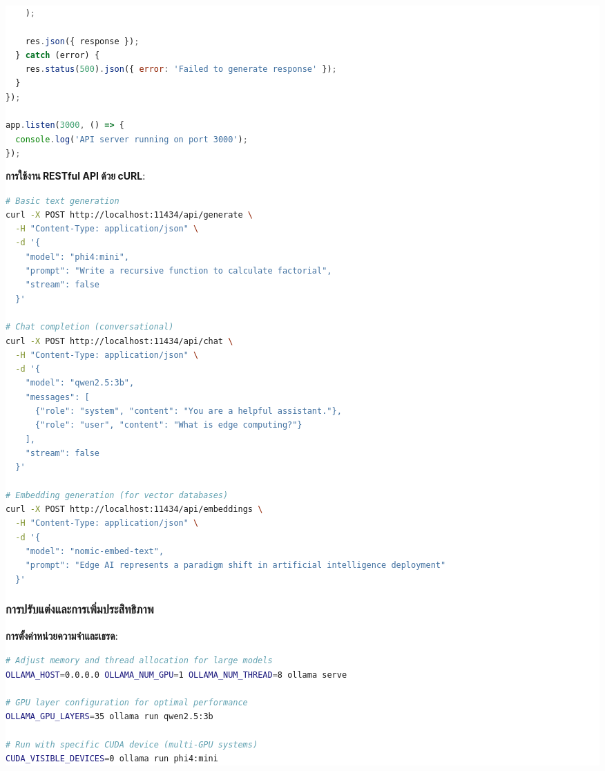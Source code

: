 ```javascript
    );
    
    res.json({ response });
  } catch (error) {
    res.status(500).json({ error: 'Failed to generate response' });
  }
});

app.listen(3000, () => {
  console.log('API server running on port 3000');
});
```

**การใช้งาน RESTful API ด้วย cURL**:

```bash
# Basic text generation
curl -X POST http://localhost:11434/api/generate \
  -H "Content-Type: application/json" \
  -d '{
    "model": "phi4:mini",
    "prompt": "Write a recursive function to calculate factorial",
    "stream": false
  }'

# Chat completion (conversational)
curl -X POST http://localhost:11434/api/chat \
  -H "Content-Type: application/json" \
  -d '{
    "model": "qwen2.5:3b",
    "messages": [
      {"role": "system", "content": "You are a helpful assistant."},
      {"role": "user", "content": "What is edge computing?"}
    ],
    "stream": false
  }'

# Embedding generation (for vector databases)
curl -X POST http://localhost:11434/api/embeddings \
  -H "Content-Type: application/json" \
  -d '{
    "model": "nomic-embed-text",
    "prompt": "Edge AI represents a paradigm shift in artificial intelligence deployment"
  }'
```

### การปรับแต่งและการเพิ่มประสิทธิภาพ

**การตั้งค่าหน่วยความจำและเธรด**:

```bash
# Adjust memory and thread allocation for large models
OLLAMA_HOST=0.0.0.0 OLLAMA_NUM_GPU=1 OLLAMA_NUM_THREAD=8 ollama serve

# GPU layer configuration for optimal performance
OLLAMA_GPU_LAYERS=35 ollama run qwen2.5:3b

# Run with specific CUDA device (multi-GPU systems)
CUDA_VISIBLE_DEVICES=0 ollama run phi4:mini
```
